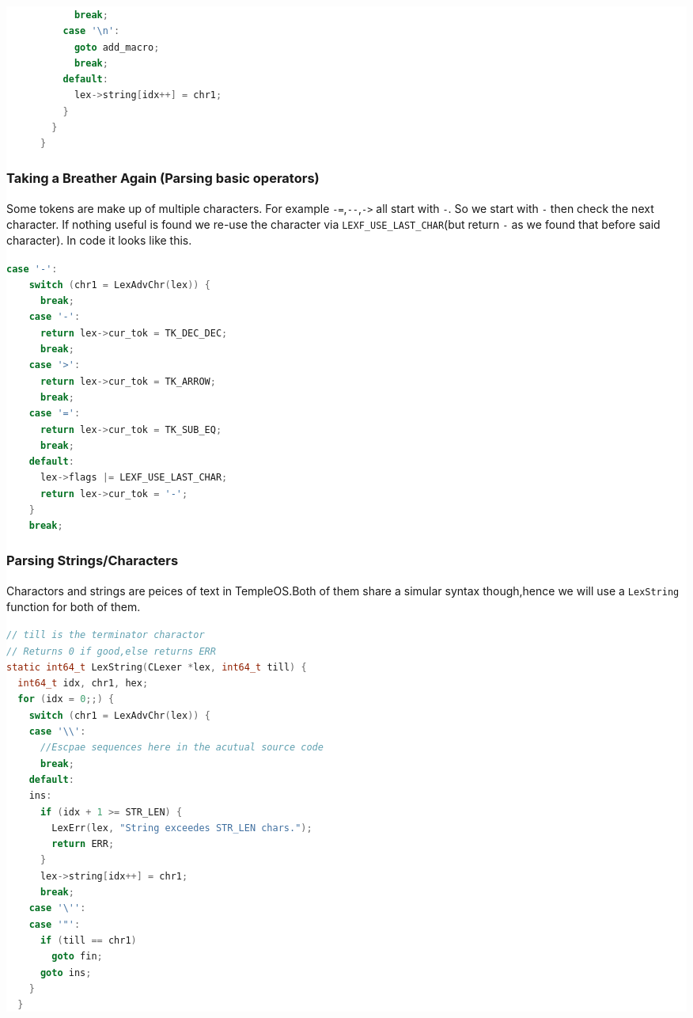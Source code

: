 ```c
            break;
          case '\n':
            goto add_macro;
            break;
          default:
            lex->string[idx++] = chr1;
          }
        }
      }
```
### Taking a Breather Again (Parsing basic operators)
Some tokens are make up of multiple characters. For example `-=`,`--`,`->` all start with `-`. So we start with `-` then check the next character. If nothing useful is found we re-use the character via `LEXF_USE_LAST_CHAR`(but return `-` as we found that before said character). In code it looks like this.
```c
case '-':
    switch (chr1 = LexAdvChr(lex)) {
      break;
    case '-':
      return lex->cur_tok = TK_DEC_DEC;
      break;
    case '>':
      return lex->cur_tok = TK_ARROW;
      break;
    case '=':
      return lex->cur_tok = TK_SUB_EQ;
      break;
    default:
      lex->flags |= LEXF_USE_LAST_CHAR;
      return lex->cur_tok = '-';
    }
    break;
```

### Parsing Strings/Characters
Charactors and strings are peices of text in TempleOS.Both of them share a simular syntax though,hence we will use a `LexString`function for both of them. 
```c
// till is the terminator charactor 
// Returns 0 if good,else returns ERR
static int64_t LexString(CLexer *lex, int64_t till) {
  int64_t idx, chr1, hex;
  for (idx = 0;;) {
    switch (chr1 = LexAdvChr(lex)) {
    case '\\':
      //Escpae sequences here in the acutual source code
      break;
    default:
    ins:
      if (idx + 1 >= STR_LEN) {
        LexErr(lex, "String exceedes STR_LEN chars.");
        return ERR;
      }
      lex->string[idx++] = chr1;
      break;
    case '\'':
    case '"':
      if (till == chr1)
        goto fin;
      goto ins;
    }
  }
```